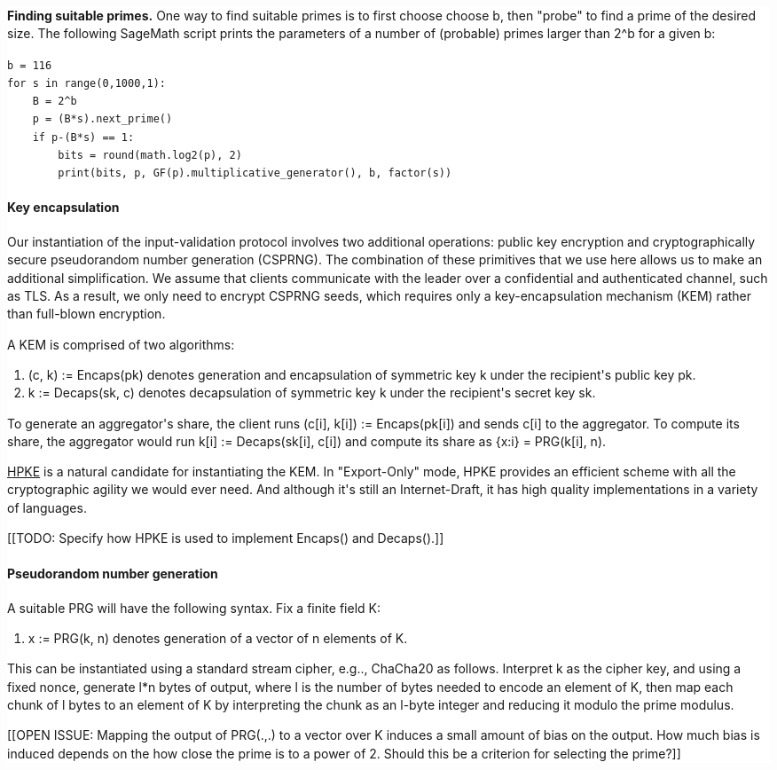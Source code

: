 **Finding suitable primes.**
One way to find suitable primes is to first choose choose b, then "probe" to
find a prime of the desired size. The following SageMath script prints the
parameters of a number of (probable) primes larger than 2^b for a given b:

```
b = 116
for s in range(0,1000,1):
    B = 2^b
    p = (B*s).next_prime()
    if p-(B*s) == 1:
        bits = round(math.log2(p), 2)
        print(bits, p, GF(p).multiplicative_generator(), b, factor(s))
```

#### Key encapsulation

Our instantiation of the input-validation protocol involves two additional
operations: public key encryption and cryptographically secure pseudorandom
number generation (CSPRNG). The combination of these primitives that we use here
allows us to make an additional simplification. We assume that clients
communicate with the leader over a confidential and authenticated channel, such
as TLS. As a result, we only need to encrypt CSPRNG seeds, which requires only a
key-encapsulation mechanism (KEM) rather than full-blown encryption.

A KEM is comprised of two algorithms:

1. (c, k) := Encaps(pk) denotes generation and encapsulation of symmetric key k
   under the recipient's public key pk.
1. k := Decaps(sk, c) denotes decapsulation of symmetric key k under the
   recipient's secret key sk.

To generate an aggregator's share, the client runs (c[i], k[i]) := Encaps(pk[i])
and sends c[i] to the aggregator. To compute its share, the aggregator would run
k[i] := Decaps(sk[i], c[i]) and compute its share as {x:i} = PRG(k[i], n).

[HPKE](https://datatracker.ietf.org/doc/draft-irtf-cfrg-hpke/) is a natural
candidate for instantiating the KEM. In "Export-Only" mode, HPKE provides an
efficient scheme with all the cryptographic agility we would ever need. And
although it's still an Internet-Draft, it has high quality implementations in a
variety of languages.

[[TODO: Specify how HPKE is used to implement Encaps() and Decaps().]]

#### Pseudorandom number generation

A suitable PRG will have the following syntax. Fix a finite field K:

1. x := PRG(k, n) denotes generation of a vector of n elements of K.

This can be instantiated using a standard stream cipher, e.g.., ChaCha20 as
follows. Interpret k as the cipher key, and using a fixed nonce, generate l\*n
bytes of output, where l is the number of bytes needed to encode an element of
K, then map each chunk of l bytes to an element of K by interpreting the chunk
as an l-byte integer and reducing it modulo the prime modulus.

[[OPEN ISSUE: Mapping the output of PRG(.,.) to a vector over K induces a
small amount of bias on the output. How much bias is induced depends on the how
close the prime is to a power of 2. Should this be a criterion for selecting the
prime?]]
